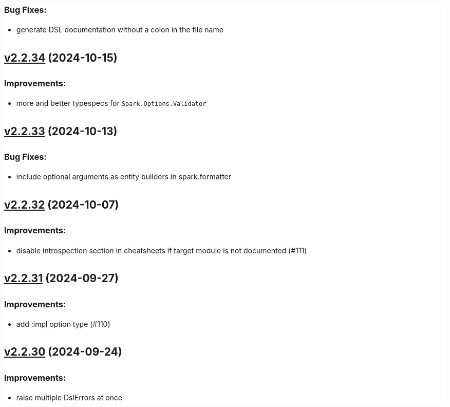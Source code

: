 


### Bug Fixes:

* generate DSL documentation without a colon in the file name

## [v2.2.34](https://github.com/ash-project/spark/compare/v2.2.33...v2.2.34) (2024-10-15)




### Improvements:

* more and better typespecs for `Spark.Options.Validator`

## [v2.2.33](https://github.com/ash-project/spark/compare/v2.2.32...v2.2.33) (2024-10-13)




### Bug Fixes:

* include optional arguments as entity builders in spark.formatter

## [v2.2.32](https://github.com/ash-project/spark/compare/v2.2.31...v2.2.32) (2024-10-07)




### Improvements:

* disable introspection section in cheatsheets if target module is not documented (#111)

## [v2.2.31](https://github.com/ash-project/spark/compare/v2.2.30...v2.2.31) (2024-09-27)




### Improvements:

* add :impl option type (#110)

## [v2.2.30](https://github.com/ash-project/spark/compare/v2.2.29...v2.2.30) (2024-09-24)




### Improvements:

* raise multiple DslErrors at once
